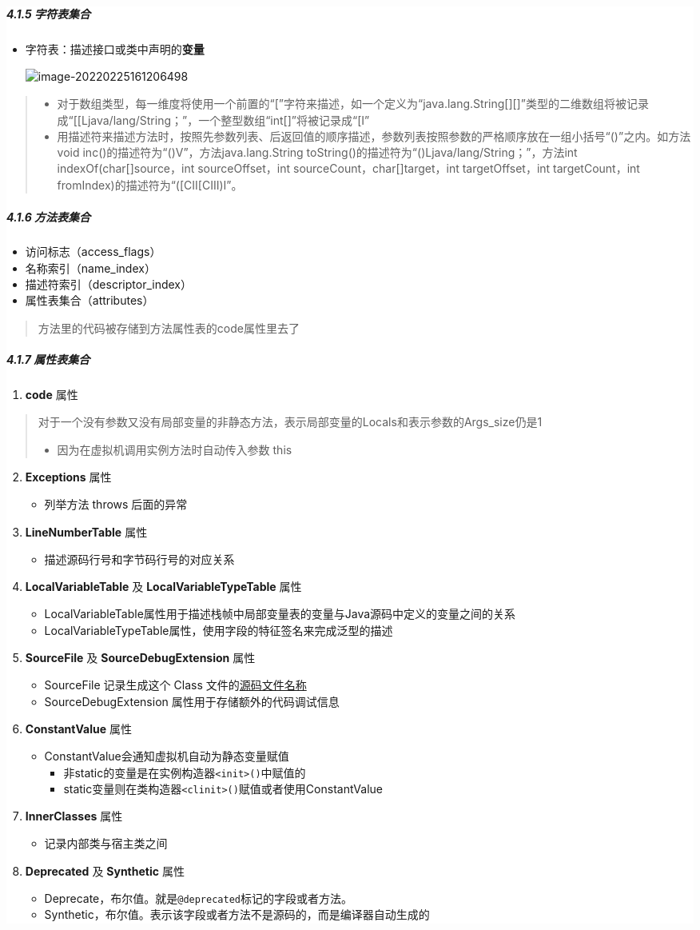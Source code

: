 
##### 4.1.5 字符表集合

- 字符表：描述接口或类中声明的**变量**

  ![image-20220225161206498](https://gitee.com/FinnSHI/PicBed/raw/master/imgs/202202251612645.png)

> - 对于数组类型，每一维度将使用一个前置的“[”字符来描述，如一个定义为“java.lang.String[][]”类型的二维数组将被记录成“[[Ljava/lang/String；”，一个整型数组“int[]”将被记录成“[I”
> - 用描述符来描述方法时，按照先参数列表、后返回值的顺序描述，参数列表按照参数的严格顺序放在一组小括号“()”之内。如方法void inc()的描述符为“()V”，方法java.lang.String toString()的描述符为“()Ljava/lang/String；”，方法int indexOf(char[]source，int sourceOffset，int sourceCount，char[]target，int targetOffset，int targetCount，int fromIndex)的描述符为“([CII[CIII)I”。



##### 4.1.6 方法表集合

- 访问标志（access_flags）
- 名称索引（name_index）
- 描述符索引（descriptor_index）
- 属性表集合（attributes）

>方法里的代码被存储到方法属性表的code属性里去了



##### 4.1.7 属性表集合

1. **code** 属性

> 对于一个没有参数又没有局部变量的非静态方法，表示局部变量的Locals和表示参数的Args_size仍是1
>
> - 因为在虚拟机调用实例方法时自动传入参数 this

2. **Exceptions** 属性
   - 列举方法 throws 后面的异常
3. **LineNumberTable** 属性
   - 描述源码行号和字节码行号的对应关系

4. **LocalVariableTable** 及 **LocalVariableTypeTable** 属性
   - LocalVariableTable属性用于描述栈帧中局部变量表的变量与Java源码中定义的变量之间的关系
   - LocalVariableTypeTable属性，使用字段的特征签名来完成泛型的描述

5. **SourceFile** 及 **SourceDebugExtension** 属性
   - SourceFile 记录生成这个 Class 文件的<u>源码文件名称</u>
   - SourceDebugExtension 属性用于存储额外的代码调试信息

6. **ConstantValue** 属性
   - ConstantValue会通知虚拟机自动为静态变量赋值
     - 非static的变量是在实例构造器`<init>()`中赋值的
     - static变量则在类构造器`<clinit>()`赋值或者使用ConstantValue

7. **InnerClasses** 属性
   - 记录内部类与宿主类之间

8. **Deprecated** 及 **Synthetic** 属性
   - Deprecate，布尔值。就是`@deprecated`标记的字段或者方法。
   - Synthetic，布尔值。表示该字段或者方法不是源码的，而是编译器自动生成的
